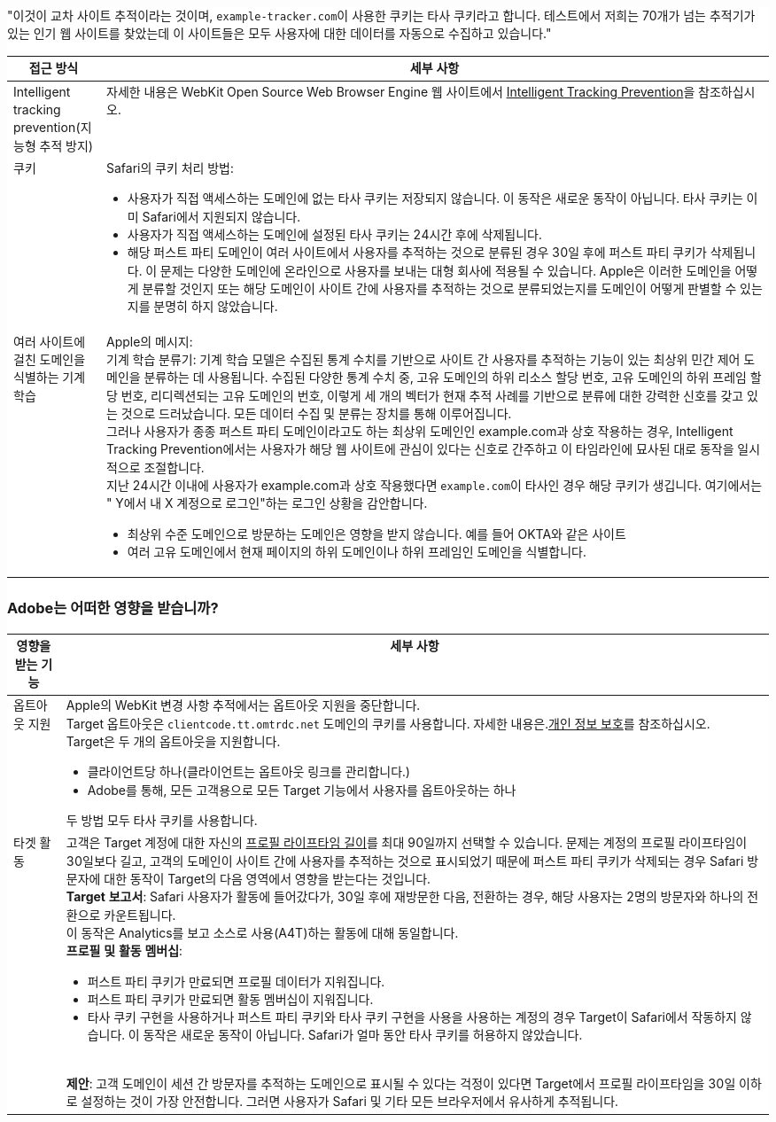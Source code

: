 &quot;이것이 교차 사이트 추적이라는 것이며, `example-tracker.com`이 사용한 쿠키는 타사 쿠키라고 합니다. 테스트에서 저희는 70개가 넘는 추적기가 있는 인기 웹 사이트를 찾았는데 이 사이트들은 모두 사용자에 대한 데이터를 자동으로 수집하고 있습니다.&quot;

| 접근 방식 | 세부 사항 |
|--- |--- |
| Intelligent tracking prevention(지능형 추적 방지) | 자세한 내용은 WebKit Open Source Web Browser Engine 웹 사이트에서 [Intelligent Tracking Prevention](https://webkit.org/blog/7675/intelligent-tracking-prevention/)을 참조하십시오. |
| 쿠키 | Safari의 쿠키 처리 방법:<ul><li>사용자가 직접 액세스하는 도메인에 없는 타사 쿠키는 저장되지 않습니다. 이 동작은 새로운 동작이 아닙니다. 타사 쿠키는 이미 Safari에서 지원되지 않습니다.</li><li>사용자가 직접 액세스하는 도메인에 설정된 타사 쿠키는 24시간 후에 삭제됩니다.</li><li>해당 퍼스트 파티 도메인이 여러 사이트에서 사용자를 추적하는 것으로 분류된 경우 30일 후에 퍼스트 파티 쿠키가 삭제됩니다. 이 문제는 다양한 도메인에 온라인으로 사용자를 보내는 대형 회사에 적용될 수 있습니다. Apple은 이러한 도메인을 어떻게 분류할 것인지 또는 해당 도메인이 사이트 간에 사용자를 추적하는 것으로 분류되었는지를 도메인이 어떻게 판별할 수 있는지를 분명히 하지 않았습니다.</li></ul> |
| 여러 사이트에 걸친 도메인을 식별하는 기계 학습 | Apple의 메시지:<br>기계 학습 분류기: 기계 학습 모델은 수집된 통계 수치를 기반으로 사이트 간 사용자를 추적하는 기능이 있는 최상위 민간 제어 도메인을 분류하는 데 사용됩니다. 수집된 다양한 통계 수치 중, 고유 도메인의 하위 리소스 할당 번호, 고유 도메인의 하위 프레임 할당 번호, 리디렉션되는 고유 도메인의 번호, 이렇게 세 개의 벡터가 현재 추적 사례를 기반으로 분류에 대한 강력한 신호를 갖고 있는 것으로 드러났습니다. 모든 데이터 수집 및 분류는 장치를 통해 이루어집니다.<br>그러나 사용자가 종종 퍼스트 파티 도메인이라고도 하는 최상위 도메인인 example.com과 상호 작용하는 경우, Intelligent Tracking Prevention에서는 사용자가 해당 웹 사이트에 관심이 있다는 신호로 간주하고 이 타임라인에 묘사된 대로 동작을 일시적으로 조절합니다.<br>지난 24시간 이내에 사용자가 example.com과 상호 작용했다면 `example.com`이 타사인 경우 해당 쿠키가 생깁니다. 여기에서는 &quot; Y에서 내 X 계정으로 로그인&quot;하는 로그인 상황을 감안합니다.<ul><li>최상위 수준 도메인으로 방문하는 도메인은 영향을 받지 않습니다. 예를 들어 OKTA와 같은 사이트</li><li>여러 고유 도메인에서 현재 페이지의 하위 도메인이나 하위 프레임인 도메인을 식별합니다.</li></ul> |

### Adobe는 어떠한 영향을 받습니까?

| 영향을 받는 기능 | 세부 사항 |
|--- |--- |
| 옵트아웃 지원 | Apple의 WebKit 변경 사항 추적에서는 옵트아웃 지원을 중단합니다.<br>Target 옵트아웃은 `clientcode.tt.omtrdc.net` 도메인의 쿠키를 사용합니다. 자세한 내용은.[개인 정보 보호](/help/main/c-implementing-target/c-considerations-before-you-implement-target/c-privacy/privacy.md)를 참조하십시오.<br>Target은 두 개의 옵트아웃을 지원합니다.<ul><li>클라이언트당 하나(클라이언트는 옵트아웃 링크를 관리합니다.)</li><li>Adobe를 통해, 모든 고객용으로 모든 Target 기능에서 사용자를 옵트아웃하는 하나</li></ul>두 방법 모두 타사 쿠키를 사용합니다. |
| 타겟 활동 | 고객은 Target 계정에 대한 자신의 [프로필 라이프타임 길이](/help/main/c-target/c-visitor-profile/visitor-profile-lifetime.md)를 최대 90일까지 선택할 수 있습니다. 문제는 계정의 프로필 라이프타임이 30일보다 길고, 고객의 도메인이 사이트 간에 사용자를 추적하는 것으로 표시되었기 때문에 퍼스트 파티 쿠키가 삭제되는 경우 Safari 방문자에 대한 동작이 Target의 다음 영역에서 영향을 받는다는 것입니다.<br>**Target 보고서**: Safari 사용자가 활동에 들어갔다가, 30일 후에 재방문한 다음, 전환하는 경우, 해당 사용자는 2명의 방문자와 하나의 전환으로 카운트됩니다.<br>이 동작은 Analytics를 보고 소스로 사용(A4T)하는 활동에 대해 동일합니다.<br>**프로필 및 활동 멤버십**:<ul><li>퍼스트 파티 쿠키가 만료되면 프로필 데이터가 지워집니다.</li><li>퍼스트 파티 쿠키가 만료되면 활동 멤버십이 지워집니다.</li><li> 타사 쿠키 구현을 사용하거나 퍼스트 파티 쿠키와 타사 쿠키 구현을 사용을 사용하는 계정의 경우 Target이 Safari에서 작동하지 않습니다. 이 동작은 새로운 동작이 아닙니다. Safari가 얼마 동안 타사 쿠키를 허용하지 않았습니다.</li></ul><br>**제안**: 고객 도메인이 세션 간 방문자를 추적하는 도메인으로 표시될 수 있다는 걱정이 있다면 Target에서 프로필 라이프타임을 30일 이하로 설정하는 것이 가장 안전합니다. 그러면 사용자가 Safari 및 기타 모든 브라우저에서 유사하게 추적됩니다. |

